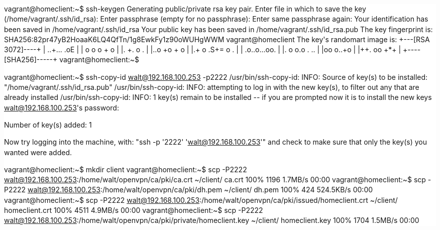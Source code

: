 


vagrant@homeclient:~$ ssh-keygen
Generating public/private rsa key pair.
Enter file in which to save the key (/home/vagrant/.ssh/id_rsa):
Enter passphrase (empty for no passphrase):
Enter same passphrase again:
Your identification has been saved in /home/vagrant/.ssh/id_rsa
Your public key has been saved in /home/vagrant/.ssh/id_rsa.pub
The key fingerprint is:
SHA256:82pr47yB2HoaaK6LQ4QfTn/1g8EwkFy1z90oWUHgWWM vagrant@homeclient
The key's randomart image is:
+---[RSA 3072]----+
|   ..+... .oE    |
|    o o  o + o   |
|.      +. o .    |
|..o     +o + o   |
|.+ o   .S+= o .  |
| .o..o...oo.     |
|. o o.o . ..     |
|oo   o..+o       |
|++. oo +*+       |
+----[SHA256]-----+
vagrant@homeclient:~$




vagrant@homeclient:~$ ssh-copy-id walt@192.168.100.253 -p2222
/usr/bin/ssh-copy-id: INFO: Source of key(s) to be installed: "/home/vagrant/.ssh/id_rsa.pub"
/usr/bin/ssh-copy-id: INFO: attempting to log in with the new key(s), to filter out any that are already installed
/usr/bin/ssh-copy-id: INFO: 1 key(s) remain to be installed -- if you are prompted now it is to install the new keys
walt@192.168.100.253's password:

Number of key(s) added: 1

Now try logging into the machine, with:   "ssh -p '2222' 'walt@192.168.100.253'"
and check to make sure that only the key(s) you wanted were added.

vagrant@homeclient:~$ mkdir client
vagrant@homeclient:~$ scp -P2222 walt@192.168.100.253:/home/walt/openvpn/ca/pki/ca.crt ~/client/
ca.crt                                                                                                                                                                         100% 1196     1.7MB/s   00:00
vagrant@homeclient:~$ scp -P2222 walt@192.168.100.253:/home/walt/openvpn/ca/pki/dh.pem ~/client/
dh.pem                                                                                                                                                                         100%  424   524.5KB/s   00:00
vagrant@homeclient:~$ scp -P2222 walt@192.168.100.253:/home/walt/openvpn/ca/pki/issued/homeclient.crt ~/client/
homeclient.crt                                                                                                                                                                 100% 4511     4.9MB/s   00:00
vagrant@homeclient:~$ scp -P2222 walt@192.168.100.253:/home/walt/openvpn/ca/pki/private/homeclient.key ~/client/
homeclient.key                                                                                                                                                                 100% 1704     1.5MB/s   00:00